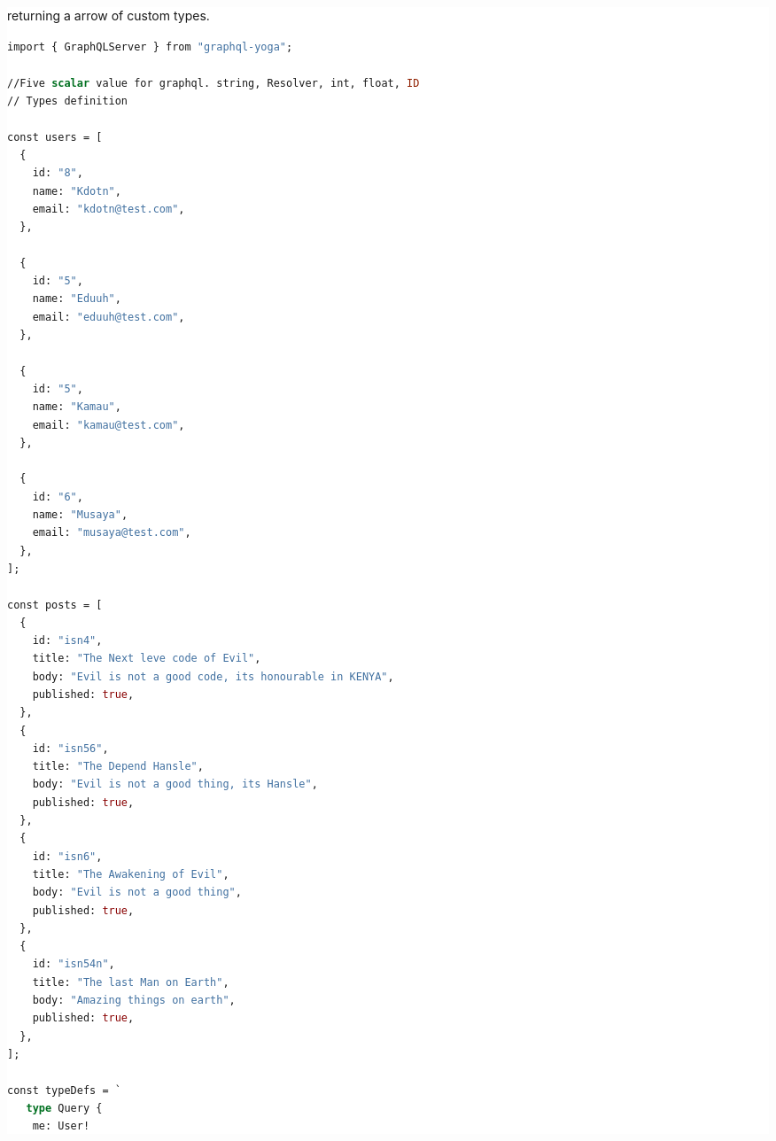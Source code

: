 returning a arrow of custom types.

```graphql
import { GraphQLServer } from "graphql-yoga";

//Five scalar value for graphql. string, Resolver, int, float, ID
// Types definition

const users = [
  {
    id: "8",
    name: "Kdotn",
    email: "kdotn@test.com",
  },

  {
    id: "5",
    name: "Eduuh",
    email: "eduuh@test.com",
  },

  {
    id: "5",
    name: "Kamau",
    email: "kamau@test.com",
  },

  {
    id: "6",
    name: "Musaya",
    email: "musaya@test.com",
  },
];

const posts = [
  {
    id: "isn4",
    title: "The Next leve code of Evil",
    body: "Evil is not a good code, its honourable in KENYA",
    published: true,
  },
  {
    id: "isn56",
    title: "The Depend Hansle",
    body: "Evil is not a good thing, its Hansle",
    published: true,
  },
  {
    id: "isn6",
    title: "The Awakening of Evil",
    body: "Evil is not a good thing",
    published: true,
  },
  {
    id: "isn54n",
    title: "The last Man on Earth",
    body: "Amazing things on earth",
    published: true,
  },
];

const typeDefs = `
   type Query {
    me: User!
```